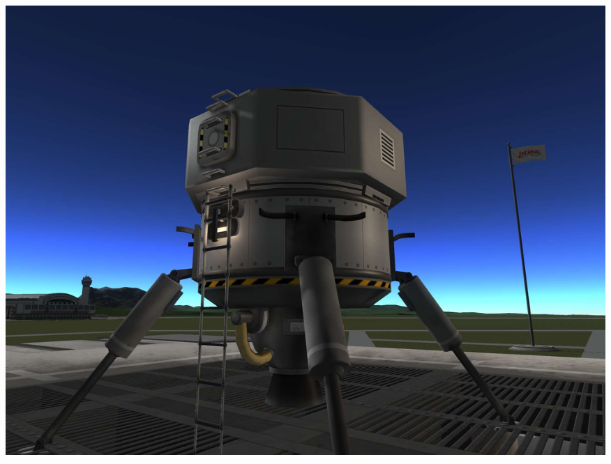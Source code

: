  <img src="https://raw.githubusercontent.com/zer0Kerbal/LithobrakeExplorationTechnologies/master/docs/Marketing/HERO-05.jpg" alt="Hero" width="100%" height="100%">
